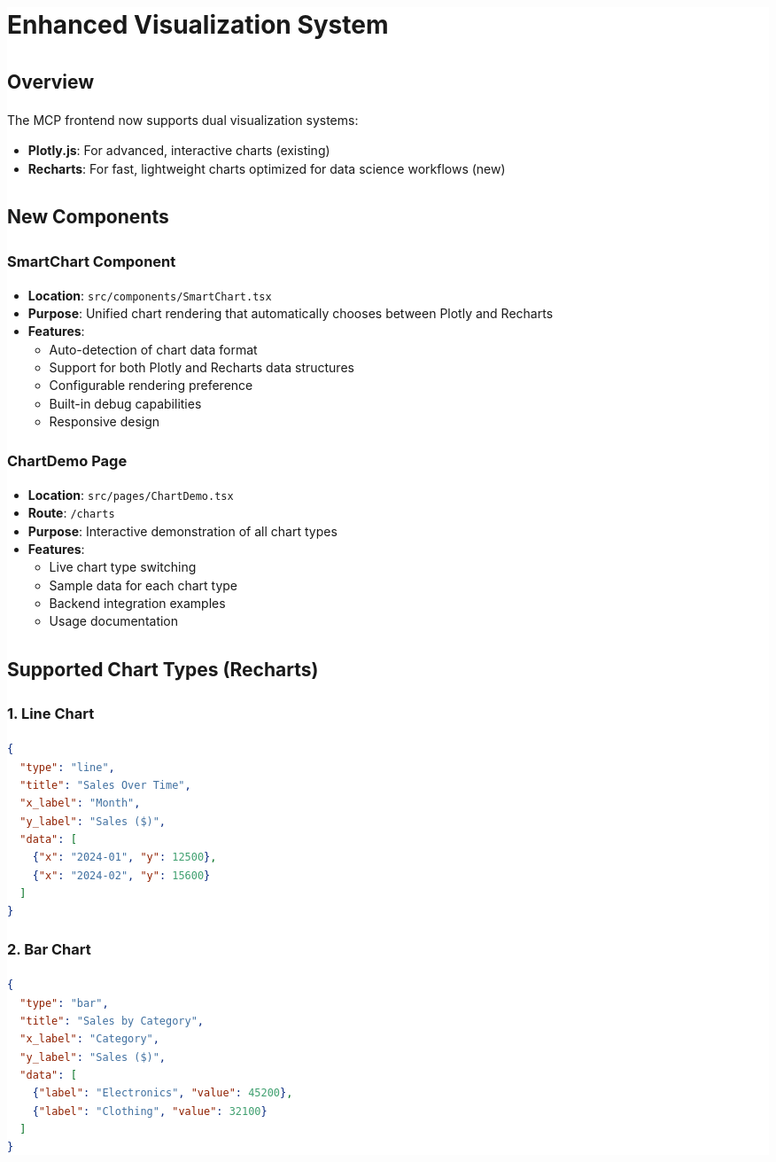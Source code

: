 # Enhanced Visualization System

## Overview

The MCP frontend now supports dual visualization systems:
- **Plotly.js**: For advanced, interactive charts (existing)
- **Recharts**: For fast, lightweight charts optimized for data science workflows (new)

## New Components

### SmartChart Component
- **Location**: `src/components/SmartChart.tsx`
- **Purpose**: Unified chart rendering that automatically chooses between Plotly and Recharts
- **Features**:
  - Auto-detection of chart data format
  - Support for both Plotly and Recharts data structures
  - Configurable rendering preference
  - Built-in debug capabilities
  - Responsive design

### ChartDemo Page
- **Location**: `src/pages/ChartDemo.tsx`
- **Route**: `/charts`
- **Purpose**: Interactive demonstration of all chart types
- **Features**:
  - Live chart type switching
  - Sample data for each chart type
  - Backend integration examples
  - Usage documentation

## Supported Chart Types (Recharts)

### 1. Line Chart
```json
{
  "type": "line",
  "title": "Sales Over Time",
  "x_label": "Month",
  "y_label": "Sales ($)",
  "data": [
    {"x": "2024-01", "y": 12500},
    {"x": "2024-02", "y": 15600}
  ]
}
```

### 2. Bar Chart
```json
{
  "type": "bar",
  "title": "Sales by Category",
  "x_label": "Category",
  "y_label": "Sales ($)",
  "data": [
    {"label": "Electronics", "value": 45200},
    {"label": "Clothing", "value": 32100}
  ]
}
```
